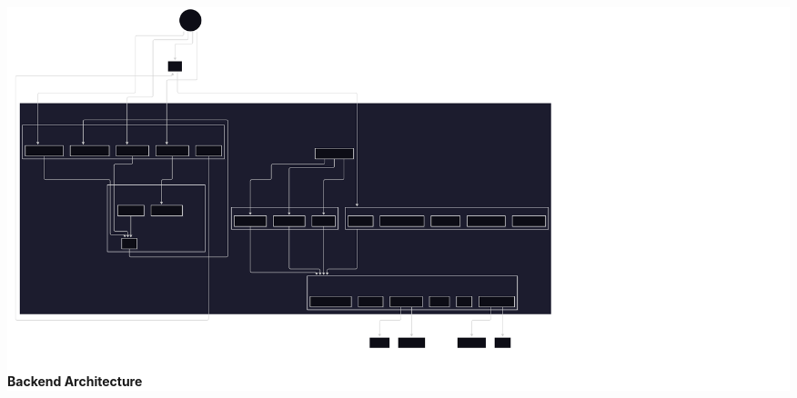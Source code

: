 <img src="https://raw.githubusercontent.com/BizLenz/.github/refs/heads/main/assets/architecture/www_architecture.svg" alt="www_architecture" width="600"/>

#### Backend Architecture
